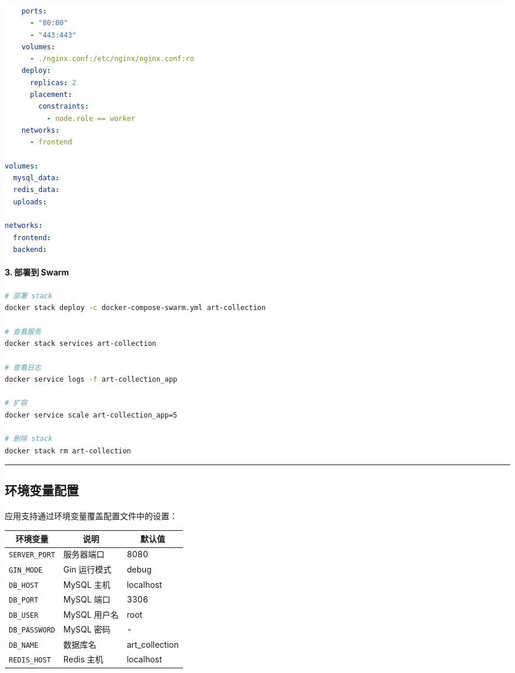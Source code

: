 ```yaml
    ports:
      - "80:80"
      - "443:443"
    volumes:
      - ./nginx.conf:/etc/nginx/nginx.conf:ro
    deploy:
      replicas: 2
      placement:
        constraints:
          - node.role == worker
    networks:
      - frontend

volumes:
  mysql_data:
  redis_data:
  uploads:

networks:
  frontend:
  backend:
```

#### 3. 部署到 Swarm

```bash
# 部署 stack
docker stack deploy -c docker-compose-swarm.yml art-collection

# 查看服务
docker stack services art-collection

# 查看日志
docker service logs -f art-collection_app

# 扩容
docker service scale art-collection_app=5

# 删除 stack
docker stack rm art-collection
```

---

## 环境变量配置

应用支持通过环境变量覆盖配置文件中的设置：

| 环境变量 | 说明 | 默认值 |
|---------|------|--------|
| `SERVER_PORT` | 服务器端口 | 8080 |
| `GIN_MODE` | Gin 运行模式 | debug |
| `DB_HOST` | MySQL 主机 | localhost |
| `DB_PORT` | MySQL 端口 | 3306 |
| `DB_USER` | MySQL 用户名 | root |
| `DB_PASSWORD` | MySQL 密码 | - |
| `DB_NAME` | 数据库名 | art_collection |
| `REDIS_HOST` | Redis 主机 | localhost |